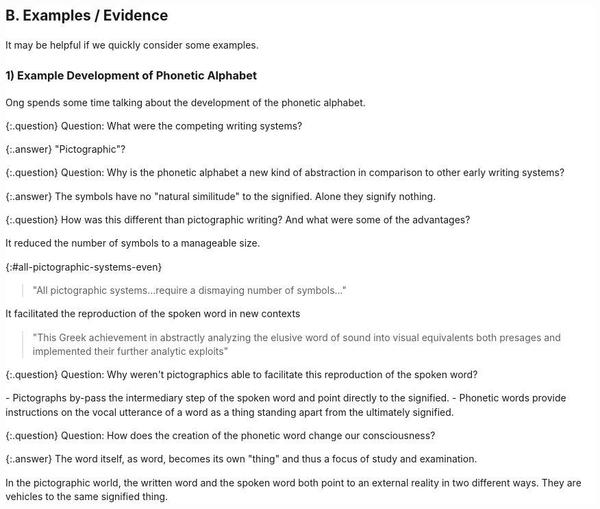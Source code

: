 ## B. Examples / Evidence 

It may be helpful if we quickly consider some examples. 

### 1) Example Development of Phonetic Alphabet

Ong spends some time talking about the development of the phonetic alphabet. 

{:.question}
Question: What were the competing writing systems? 

{:.answer}
"Pictographic"?

{:.question}
Question: Why is the phonetic alphabet a new kind of abstraction in comparison to other early writing systems? 

{:.answer}
The symbols have no "natural similitude" to the signified. Alone they signify nothing. 

{:.question}
How was this different than pictographic writing? And what were some of the advantages?

<div class="answer" markdown="1">

It reduced the number of symbols to a manageable size. 

{:#all-pictographic-systems-even}
> "All pictographic systems...require a dismaying number of symbols..." <span class="citation" data-reading="MKVLEEA6=>p. 86" data-annotation="https://hyp.is/zTcf7riPEe60X_un8NhgPQ/s3.amazonaws.com/lum-faculty-jcwitt-public/pl399/Ong_2002_Writing_Restructures_Consciousness,_chapter_4.pdf"/>

It facilitated the reproduction of the spoken word in new contexts

> "This Greek achievement in abstractly analyzing the elusive word of sound into visual equivalents both presages and implemented their further analytic exploits" <span class="citation" data-reading="MKVLEEA6=>p. 89" data-annotation="https://hyp.is/sv_efPHcEeqm0PMRtePCSA/s3.amazonaws.com/lum-faculty-jcwitt-public/pl399/Ong_2002_Writing_Restructures_Consciousness,_chapter_4.pdf"/>

</div>

{:.question}
Question: Why weren't pictographics able to facilitate this reproduction of the spoken word?

<div class="answer" markdown="1">
- Pictographs by-pass the intermediary step of the spoken word and point directly to the signified. 
- Phonetic words provide instructions on the vocal utterance of a word as a thing standing apart from the ultimately signified. 
</div>

{:.question}
Question: How does the creation of the phonetic word change our consciousness?

{:.answer}
The word itself, as word, becomes its own "thing" and thus a focus of study and examination.

In the pictographic world, the written word and the spoken word both point to an external reality in two different ways. They are vehicles to the same signified thing. 
